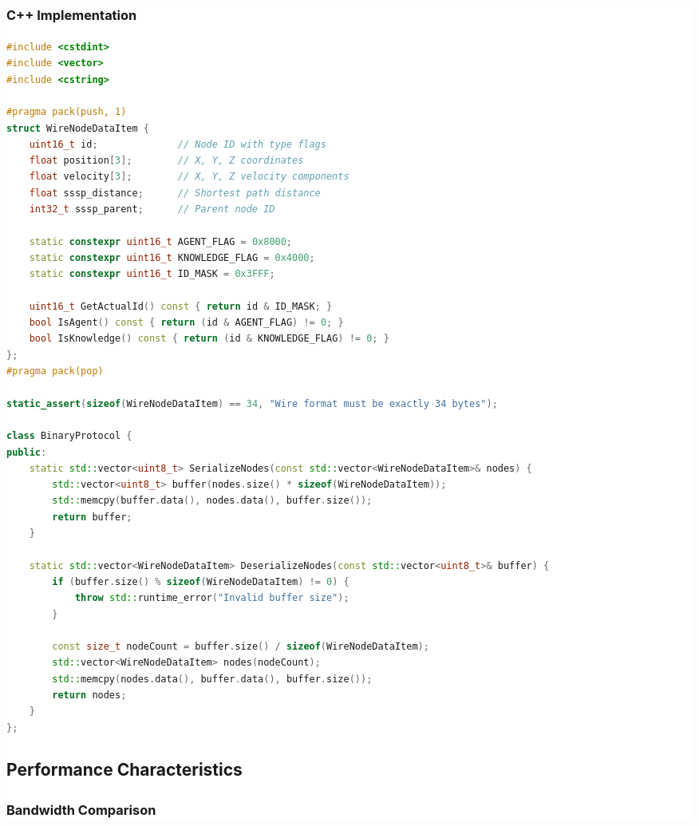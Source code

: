 ### C++ Implementation

```cpp
#include <cstdint>
#include <vector>
#include <cstring>

#pragma pack(push, 1)
struct WireNodeDataItem {
    uint16_t id;              // Node ID with type flags
    float position[3];        // X, Y, Z coordinates
    float velocity[3];        // X, Y, Z velocity components
    float sssp_distance;      // Shortest path distance
    int32_t sssp_parent;      // Parent node ID

    static constexpr uint16_t AGENT_FLAG = 0x8000;
    static constexpr uint16_t KNOWLEDGE_FLAG = 0x4000;
    static constexpr uint16_t ID_MASK = 0x3FFF;

    uint16_t GetActualId() const { return id & ID_MASK; }
    bool IsAgent() const { return (id & AGENT_FLAG) != 0; }
    bool IsKnowledge() const { return (id & KNOWLEDGE_FLAG) != 0; }
};
#pragma pack(pop)

static_assert(sizeof(WireNodeDataItem) == 34, "Wire format must be exactly 34 bytes");

class BinaryProtocol {
public:
    static std::vector<uint8_t> SerializeNodes(const std::vector<WireNodeDataItem>& nodes) {
        std::vector<uint8_t> buffer(nodes.size() * sizeof(WireNodeDataItem));
        std::memcpy(buffer.data(), nodes.data(), buffer.size());
        return buffer;
    }

    static std::vector<WireNodeDataItem> DeserializeNodes(const std::vector<uint8_t>& buffer) {
        if (buffer.size() % sizeof(WireNodeDataItem) != 0) {
            throw std::runtime_error("Invalid buffer size");
        }

        const size_t nodeCount = buffer.size() / sizeof(WireNodeDataItem);
        std::vector<WireNodeDataItem> nodes(nodeCount);
        std::memcpy(nodes.data(), buffer.data(), buffer.size());
        return nodes;
    }
};
```

## Performance Characteristics

### Bandwidth Comparison
